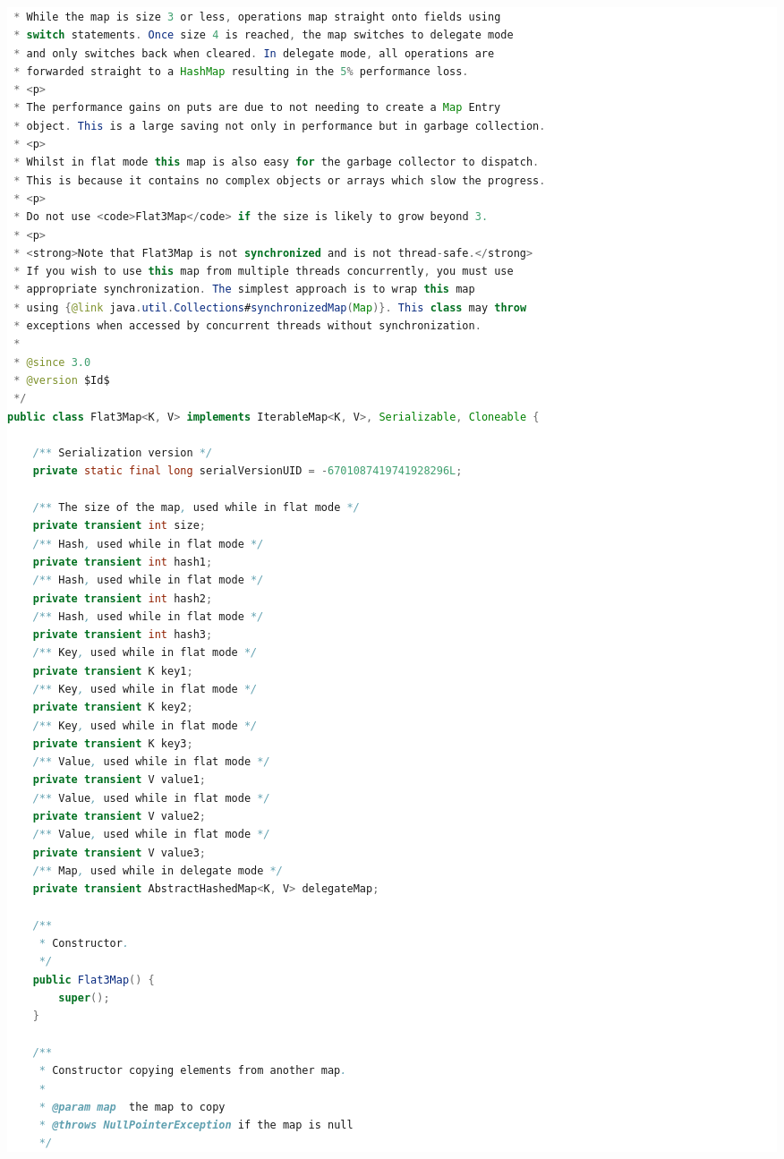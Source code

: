 ```java
 * While the map is size 3 or less, operations map straight onto fields using
 * switch statements. Once size 4 is reached, the map switches to delegate mode
 * and only switches back when cleared. In delegate mode, all operations are
 * forwarded straight to a HashMap resulting in the 5% performance loss.
 * <p>
 * The performance gains on puts are due to not needing to create a Map Entry
 * object. This is a large saving not only in performance but in garbage collection.
 * <p>
 * Whilst in flat mode this map is also easy for the garbage collector to dispatch.
 * This is because it contains no complex objects or arrays which slow the progress.
 * <p>
 * Do not use <code>Flat3Map</code> if the size is likely to grow beyond 3.
 * <p>
 * <strong>Note that Flat3Map is not synchronized and is not thread-safe.</strong>
 * If you wish to use this map from multiple threads concurrently, you must use
 * appropriate synchronization. The simplest approach is to wrap this map
 * using {@link java.util.Collections#synchronizedMap(Map)}. This class may throw
 * exceptions when accessed by concurrent threads without synchronization.
 *
 * @since 3.0
 * @version $Id$
 */
public class Flat3Map<K, V> implements IterableMap<K, V>, Serializable, Cloneable {

    /** Serialization version */
    private static final long serialVersionUID = -6701087419741928296L;

    /** The size of the map, used while in flat mode */
    private transient int size;
    /** Hash, used while in flat mode */
    private transient int hash1;
    /** Hash, used while in flat mode */
    private transient int hash2;
    /** Hash, used while in flat mode */
    private transient int hash3;
    /** Key, used while in flat mode */
    private transient K key1;
    /** Key, used while in flat mode */
    private transient K key2;
    /** Key, used while in flat mode */
    private transient K key3;
    /** Value, used while in flat mode */
    private transient V value1;
    /** Value, used while in flat mode */
    private transient V value2;
    /** Value, used while in flat mode */
    private transient V value3;
    /** Map, used while in delegate mode */
    private transient AbstractHashedMap<K, V> delegateMap;

    /**
     * Constructor.
     */
    public Flat3Map() {
        super();
    }

    /**
     * Constructor copying elements from another map.
     *
     * @param map  the map to copy
     * @throws NullPointerException if the map is null
     */
```